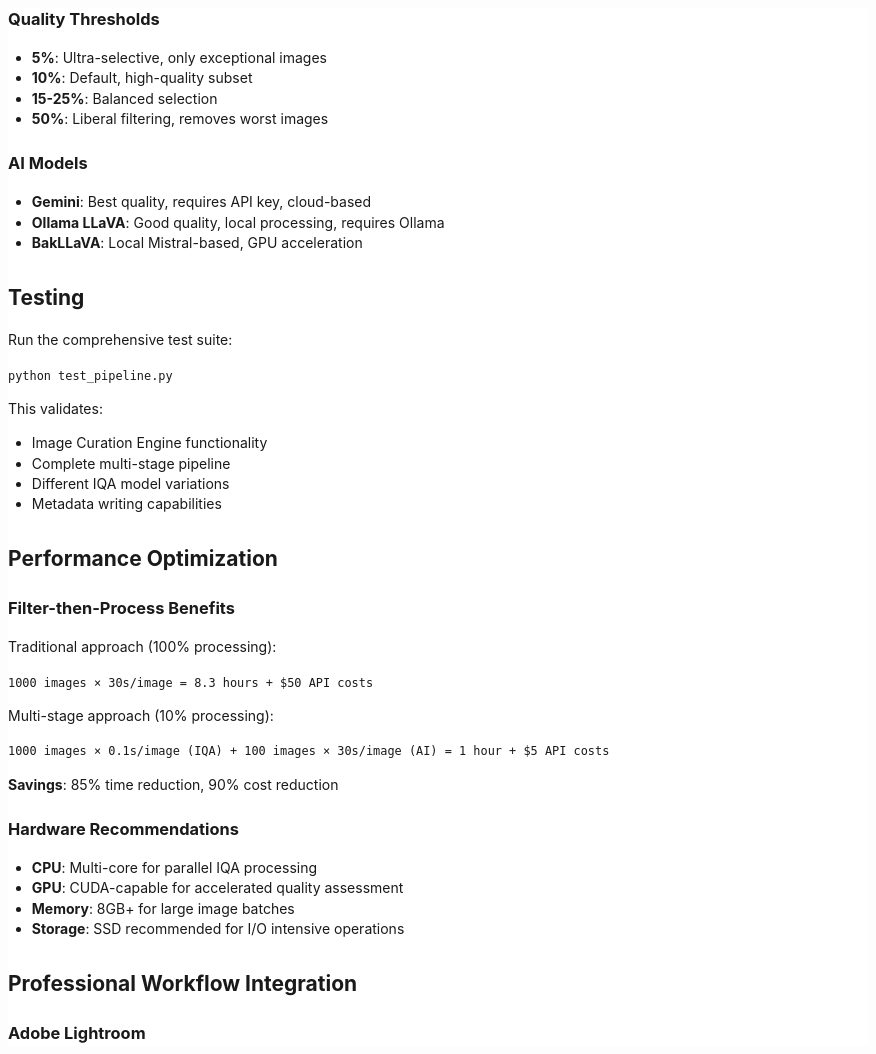### Quality Thresholds

- **5%**: Ultra-selective, only exceptional images
- **10%**: Default, high-quality subset
- **15-25%**: Balanced selection
- **50%**: Liberal filtering, removes worst images

### AI Models

- **Gemini**: Best quality, requires API key, cloud-based
- **Ollama LLaVA**: Good quality, local processing, requires Ollama
- **BakLLaVA**: Local Mistral-based, GPU acceleration

## Testing

Run the comprehensive test suite:

```bash
python test_pipeline.py
```

This validates:
- Image Curation Engine functionality
- Complete multi-stage pipeline
- Different IQA model variations
- Metadata writing capabilities

## Performance Optimization

### Filter-then-Process Benefits

Traditional approach (100% processing):
```
1000 images × 30s/image = 8.3 hours + $50 API costs
```

Multi-stage approach (10% processing):
```
1000 images × 0.1s/image (IQA) + 100 images × 30s/image (AI) = 1 hour + $5 API costs
```

**Savings**: 85% time reduction, 90% cost reduction

### Hardware Recommendations

- **CPU**: Multi-core for parallel IQA processing
- **GPU**: CUDA-capable for accelerated quality assessment
- **Memory**: 8GB+ for large image batches
- **Storage**: SSD recommended for I/O intensive operations

## Professional Workflow Integration

### Adobe Lightroom

